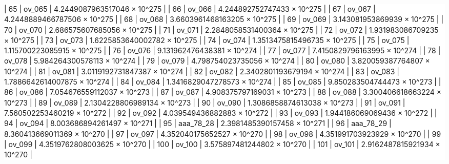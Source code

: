 | 65 | ov_065 | 4.2449087963517046 × 10^275 |
| 66 | ov_066 | 4.244892752747433 × 10^275 |
| 67 | ov_067 | 4.2448889466787506 × 10^275 |
| 68 | ov_068 | 3.6603961468163205 × 10^275 |
| 69 | ov_069 | 3.143081953869939 × 10^275 |
| 70 | ov_070 | 2.686575607685056 × 10^275 |
| 71 | ov_071 | 2.2848058531400364 × 10^275 |
| 72 | ov_072 | 1.931983086709235 × 10^275 |
| 73 | ov_073 | 1.6225853640002782 × 10^275 |
| 74 | ov_074 | 1.3513475815496735 × 10^275 |
| 75 | ov_075 | 1.115700223085915 × 10^275 |
| 76 | ov_076 | 9.131962476438381 × 10^274 |
| 77 | ov_077 | 7.4150829796163995 × 10^274 |
| 78 | ov_078 | 5.984264300578113 × 10^274 |
| 79 | ov_079 | 4.798754023735056 × 10^274 |
| 80 | ov_080 | 3.820059387764807 × 10^274 |
| 81 | ov_081 | 3.0119192731847387 × 10^274 |
| 82 | ov_082 | 2.3402801193679194 × 10^274 |
| 83 | ov_083 | 1.7886642614007875 × 10^274 |
| 84 | ov_084 | 1.3416829047278573 × 10^274 |
| 85 | ov_085 | 9.850283504744473 × 10^273 |
| 86 | ov_086 | 7.054676559112037 × 10^273 |
| 87 | ov_087 | 4.908375797169031 × 10^273 |
| 88 | ov_088 | 3.300406618663224 × 10^273 |
| 89 | ov_089 | 2.1304228806989134 × 10^273 |
| 90 | ov_090 | 1.3086858874613038 × 10^273 |
| 91 | ov_091 | 7.560502253460219 × 10^272 |
| 92 | ov_092 | 4.039549436882883 × 10^272 |
| 93 | ov_093 | 1.944186069069436 × 10^272 |
| 94 | ov_094 | 8.003686894261497 × 10^271 |
| 95 | aaa_78_28 | 2.3981485390157458 × 10^271 |
| 96 | aaa_78_29 | 8.360413669011369 × 10^270 |
| 97 | ov_097 | 4.352040175652527 × 10^270 |
| 98 | ov_098 | 4.351991703923929 × 10^270 |
| 99 | ov_099 | 4.3519762808003625 × 10^270 |
| 100 | ov_100 | 3.575897481244802 × 10^270 |
| 101 | ov_101 | 2.9162487815921934 × 10^270 |